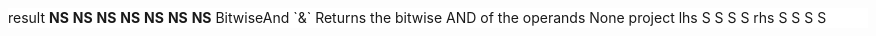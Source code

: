 <td>result</td>
<td> </td>
<td><b>NS</b></td>
<td><b>NS</b></td>
<td><b>NS</b></td>
<td><b>NS</b></td>
<td><b>NS</b></td>
<td><b>NS</b></td>
<td> </td>
<td> </td>
<td> </td>
<td><b>NS</b></td>
<td> </td>
<td> </td>
<td> </td>
<td> </td>
<td> </td>
<td> </td>
<td> </td>
</tr>
<tr>
<td rowSpan="6">BitwiseAnd</td>
<td rowSpan="6">`&`</td>
<td rowSpan="6">Returns the bitwise AND of the operands</td>
<td rowSpan="6">None</td>
<td rowSpan="3">project</td>
<td>lhs</td>
<td> </td>
<td>S</td>
<td>S</td>
<td>S</td>
<td>S</td>
<td> </td>
<td> </td>
<td> </td>
<td> </td>
<td> </td>
<td> </td>
<td> </td>
<td> </td>
<td> </td>
<td> </td>
<td> </td>
<td> </td>
<td> </td>
</tr>
<tr>
<td>rhs</td>
<td> </td>
<td>S</td>
<td>S</td>
<td>S</td>
<td>S</td>
<td> </td>
<td> </td>
<td> </td>
<td> </td>
<td> </td>
<td> </td>
<td> </td>
<td> </td>
<td> </td>
<td> </td>
<td> </td>